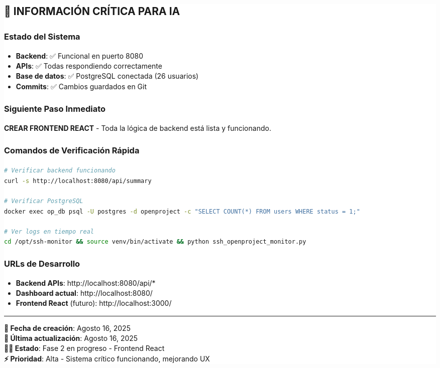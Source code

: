 
## 🚨 **INFORMACIÓN CRÍTICA PARA IA**

### **Estado del Sistema**
- **Backend**: ✅ Funcional en puerto 8080
- **APIs**: ✅ Todas respondiendo correctamente
- **Base de datos**: ✅ PostgreSQL conectada (26 usuarios)
- **Commits**: ✅ Cambios guardados en Git

### **Siguiente Paso Inmediato**
**CREAR FRONTEND REACT** - Toda la lógica de backend está lista y funcionando.

### **Comandos de Verificación Rápida**
```bash
# Verificar backend funcionando
curl -s http://localhost:8080/api/summary

# Verificar PostgreSQL
docker exec op_db psql -U postgres -d openproject -c "SELECT COUNT(*) FROM users WHERE status = 1;"

# Ver logs en tiempo real
cd /opt/ssh-monitor && source venv/bin/activate && python ssh_openproject_monitor.py
```

### **URLs de Desarrollo**
- **Backend APIs**: http://localhost:8080/api/*
- **Dashboard actual**: http://localhost:8080/
- **Frontend React** (futuro): http://localhost:3000/

---

**📅 Fecha de creación**: Agosto 16, 2025  
**🔄 Última actualización**: Agosto 16, 2025  
**👨‍💻 Estado**: Fase 2 en progreso - Frontend React  
**⚡ Prioridad**: Alta - Sistema crítico funcionando, mejorando UX
